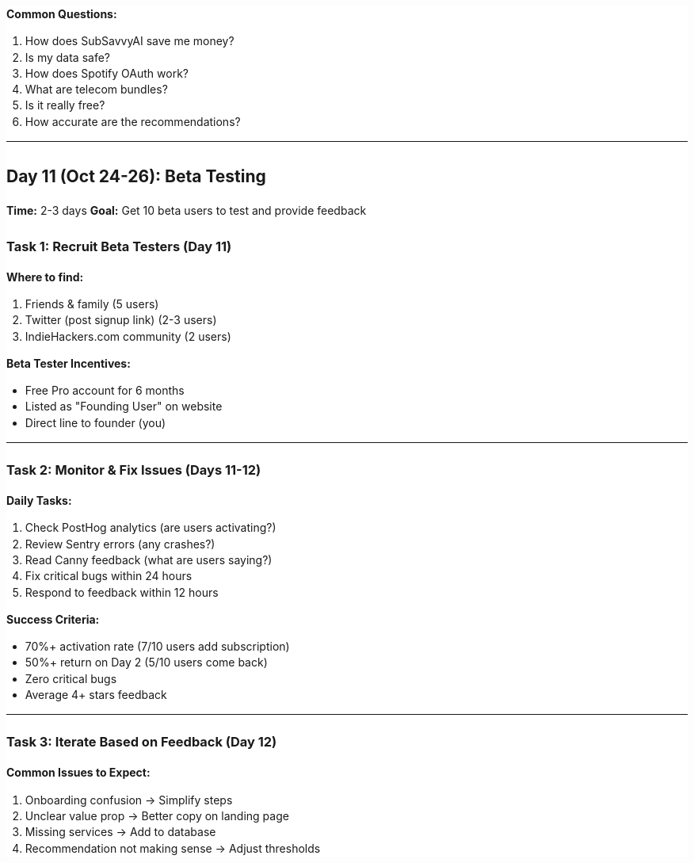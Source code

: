 **Common Questions:**
1. How does SubSavvyAI save me money?
2. Is my data safe?
3. How does Spotify OAuth work?
4. What are telecom bundles?
5. Is it really free?
6. How accurate are the recommendations?

---

## Day 11 (Oct 24-26): Beta Testing

**Time:** 2-3 days
**Goal:** Get 10 beta users to test and provide feedback

### Task 1: Recruit Beta Testers (Day 11)

**Where to find:**
1. Friends & family (5 users)
2. Twitter (post signup link) (2-3 users)
3. IndieHackers.com community (2 users)

**Beta Tester Incentives:**
- Free Pro account for 6 months
- Listed as "Founding User" on website
- Direct line to founder (you)

---

### Task 2: Monitor & Fix Issues (Days 11-12)

**Daily Tasks:**
1. Check PostHog analytics (are users activating?)
2. Review Sentry errors (any crashes?)
3. Read Canny feedback (what are users saying?)
4. Fix critical bugs within 24 hours
5. Respond to feedback within 12 hours

**Success Criteria:**
- 70%+ activation rate (7/10 users add subscription)
- 50%+ return on Day 2 (5/10 users come back)
- Zero critical bugs
- Average 4+ stars feedback

---

### Task 3: Iterate Based on Feedback (Day 12)

**Common Issues to Expect:**
1. Onboarding confusion → Simplify steps
2. Unclear value prop → Better copy on landing page
3. Missing services → Add to database
4. Recommendation not making sense → Adjust thresholds
